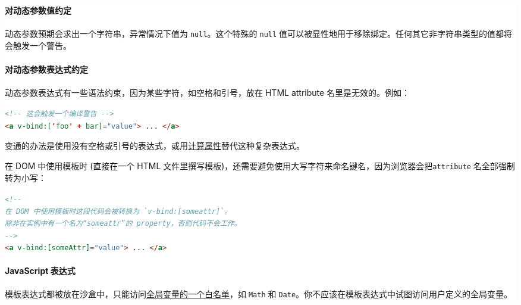 #### 对动态参数值约定

动态参数预期会求出一个字符串，异常情况下值为 `null`。这个特殊的 `null` 值可以被显性地用于移除绑定。任何其它非字符串类型的值都将会触发一个警告。

#### 对动态参数表达式约定

动态参数表达式有一些语法约束，因为某些字符，如空格和引号，放在 HTML attribute 名里是无效的。例如：

```html
<!-- 这会触发一个编译警告 -->
<a v-bind:['foo' + bar]="value"> ... </a>
```

变通的办法是使用没有空格或引号的表达式，或用[计算属性](https://vue3js.cn/docs/zh/guide/computed.html)替代这种复杂表达式。

在 DOM 中使用模板时 (直接在一个 HTML 文件里撰写模板)，还需要避免使用大写字符来命名键名，因为浏览器会把`attribute` 名全部强制转为小写：

```html
<!--
在 DOM 中使用模板时这段代码会被转换为 `v-bind:[someattr]`。
除非在实例中有一个名为“someattr”的 property，否则代码不会工作。
-->
<a v-bind:[someAttr]="value"> ... </a>
```

#### JavaScript 表达式

模板表达式都被放在沙盒中，只能访问[全局变量的一个白名单](https://github.com/vuejs/vue-next/blob/master/packages/shared/src/globalsWhitelist.ts#L3)，如 `Math` 和 `Date`。你不应该在模板表达式中试图访问用户定义的全局变量。

